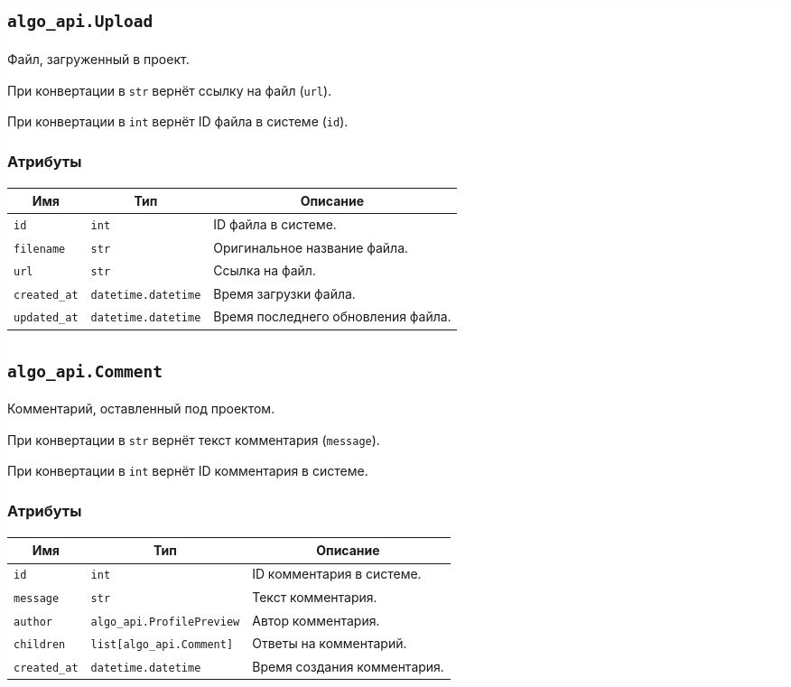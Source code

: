 
## `algo_api.Upload`

Файл, загруженный в проект.

При конвертации в `str` вернёт ссылку на файл (`url`).

При конвертации в `int` вернёт ID файла в системе (`id`).

### Атрибуты

| Имя | Тип | Описание |
|-----|-----|-----|
| `id` | `int` | ID файла в системе. |
| `filename` | `str` | Оригинальное название файла. |
| `url` | `str` | Ссылка на файл. |
| `created_at` | `datetime.datetime` | Время загрузки файла. |
| `updated_at` | `datetime.datetime` | Время последнего обновления файла. |


## `algo_api.Comment`

Комментарий, оставленный под проектом.

При конвертации в `str` вернёт текст комментария (`message`).

При конвертации в `int` вернёт ID комментария в системе.

### Атрибуты

| Имя | Тип | Описание |
|-----|-----|-----|
| `id` | `int` | ID комментария в системе. |
| `message` | `str` | Текст комментария. |
| `author` | `algo_api.ProfilePreview` | Автор комментария. |
| `children` | `list[algo_api.Comment]` | Ответы на комментарий. |
| `created_at` | `datetime.datetime` | Время создания комментария. |
